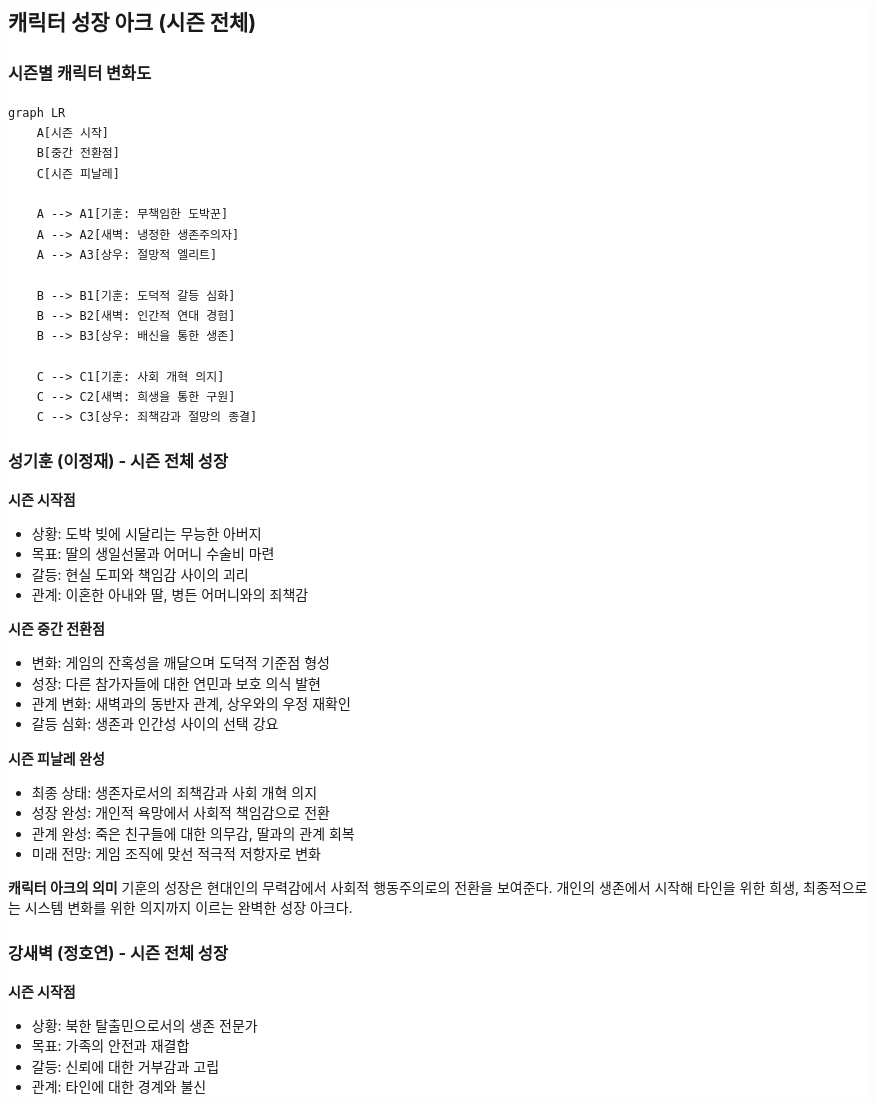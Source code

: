## 캐릭터 성장 아크 (시즌 전체)

### 시즌별 캐릭터 변화도

```mermaid
graph LR
    A[시즌 시작]
    B[중간 전환점]
    C[시즌 피날레]
    
    A --> A1[기훈: 무책임한 도박꾼]
    A --> A2[새벽: 냉정한 생존주의자]
    A --> A3[상우: 절망적 엘리트]
    
    B --> B1[기훈: 도덕적 갈등 심화]
    B --> B2[새벽: 인간적 연대 경험]
    B --> B3[상우: 배신을 통한 생존]
    
    C --> C1[기훈: 사회 개혁 의지]
    C --> C2[새벽: 희생을 통한 구원]
    C --> C3[상우: 죄책감과 절망의 종결]
```

### **성기훈 (이정재) - 시즌 전체 성장**

**시즌 시작점**
* 상황: 도박 빚에 시달리는 무능한 아버지
* 목표: 딸의 생일선물과 어머니 수술비 마련
* 갈등: 현실 도피와 책임감 사이의 괴리
* 관계: 이혼한 아내와 딸, 병든 어머니와의 죄책감

**시즌 중간 전환점**
* 변화: 게임의 잔혹성을 깨달으며 도덕적 기준점 형성
* 성장: 다른 참가자들에 대한 연민과 보호 의식 발현
* 관계 변화: 새벽과의 동반자 관계, 상우와의 우정 재확인
* 갈등 심화: 생존과 인간성 사이의 선택 강요

**시즌 피날레 완성**
* 최종 상태: 생존자로서의 죄책감과 사회 개혁 의지
* 성장 완성: 개인적 욕망에서 사회적 책임감으로 전환
* 관계 완성: 죽은 친구들에 대한 의무감, 딸과의 관계 회복
* 미래 전망: 게임 조직에 맞선 적극적 저항자로 변화

**캐릭터 아크의 의미**
기훈의 성장은 현대인의 무력감에서 사회적 행동주의로의 전환을 보여준다. 개인의 생존에서 시작해 타인을 위한 희생, 최종적으로는 시스템 변화를 위한 의지까지 이르는 완벽한 성장 아크다.

### **강새벽 (정호연) - 시즌 전체 성장**

**시즌 시작점**
* 상황: 북한 탈출민으로서의 생존 전문가
* 목표: 가족의 안전과 재결합
* 갈등: 신뢰에 대한 거부감과 고립
* 관계: 타인에 대한 경계와 불신
